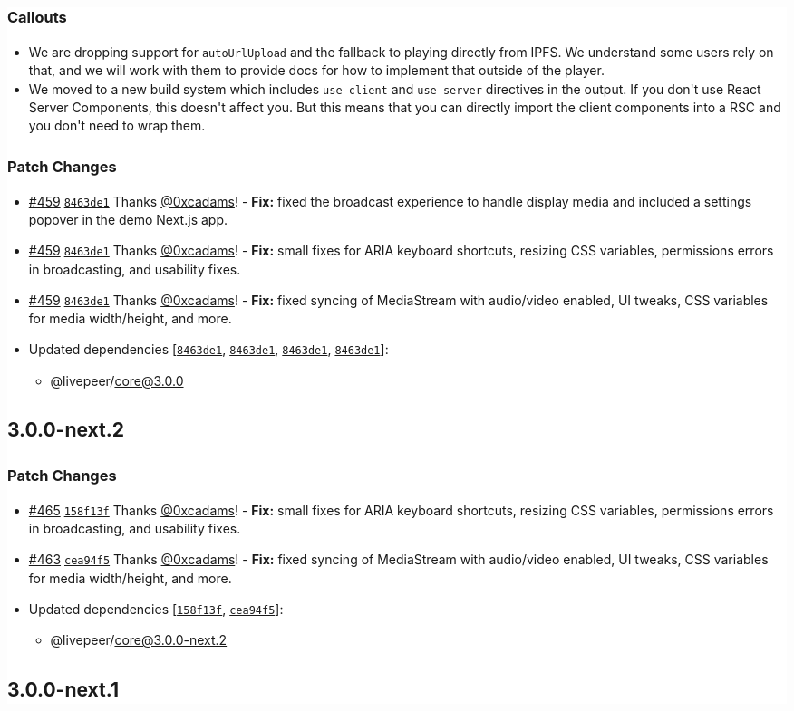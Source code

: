 ### Callouts

- We are dropping support for `autoUrlUpload` and the fallback to playing directly from IPFS. We understand some users rely on that, and we will work with them to provide docs for how to implement that outside of the player.
- We moved to a new build system which includes `use client` and `use server` directives in the output. If you don't use React Server Components, this doesn't affect you. But this means that you can directly import the client components into a RSC and you don't need to wrap them.

### Patch Changes

- [#459](https://github.com/livepeer/livepeer-react/pull/459) [`8463de1`](https://github.com/livepeer/livepeer-react/commit/8463de1dfb77394e009ce4938cf8ea94cefce250) Thanks [@0xcadams](https://github.com/0xcadams)! - **Fix:** fixed the broadcast experience to handle display media and included a settings popover in the demo Next.js app.

- [#459](https://github.com/livepeer/livepeer-react/pull/459) [`8463de1`](https://github.com/livepeer/livepeer-react/commit/8463de1dfb77394e009ce4938cf8ea94cefce250) Thanks [@0xcadams](https://github.com/0xcadams)! - **Fix:** small fixes for ARIA keyboard shortcuts, resizing CSS variables, permissions errors in broadcasting, and usability fixes.

- [#459](https://github.com/livepeer/livepeer-react/pull/459) [`8463de1`](https://github.com/livepeer/livepeer-react/commit/8463de1dfb77394e009ce4938cf8ea94cefce250) Thanks [@0xcadams](https://github.com/0xcadams)! - **Fix:** fixed syncing of MediaStream with audio/video enabled, UI tweaks, CSS variables for media width/height, and more.

- Updated dependencies [[`8463de1`](https://github.com/livepeer/livepeer-react/commit/8463de1dfb77394e009ce4938cf8ea94cefce250), [`8463de1`](https://github.com/livepeer/livepeer-react/commit/8463de1dfb77394e009ce4938cf8ea94cefce250), [`8463de1`](https://github.com/livepeer/livepeer-react/commit/8463de1dfb77394e009ce4938cf8ea94cefce250), [`8463de1`](https://github.com/livepeer/livepeer-react/commit/8463de1dfb77394e009ce4938cf8ea94cefce250)]:
  - @livepeer/core@3.0.0

## 3.0.0-next.2

### Patch Changes

- [#465](https://github.com/livepeer/livepeer-react/pull/465) [`158f13f`](https://github.com/livepeer/livepeer-react/commit/158f13fd3d883ea71aeb80fdec2185f558de1267) Thanks [@0xcadams](https://github.com/0xcadams)! - **Fix:** small fixes for ARIA keyboard shortcuts, resizing CSS variables, permissions errors in broadcasting, and usability fixes.

- [#463](https://github.com/livepeer/livepeer-react/pull/463) [`cea94f5`](https://github.com/livepeer/livepeer-react/commit/cea94f50bea84c81f0049bd9aeb3c20f2db38631) Thanks [@0xcadams](https://github.com/0xcadams)! - **Fix:** fixed syncing of MediaStream with audio/video enabled, UI tweaks, CSS variables for media width/height, and more.

- Updated dependencies [[`158f13f`](https://github.com/livepeer/livepeer-react/commit/158f13fd3d883ea71aeb80fdec2185f558de1267), [`cea94f5`](https://github.com/livepeer/livepeer-react/commit/cea94f50bea84c81f0049bd9aeb3c20f2db38631)]:
  - @livepeer/core@3.0.0-next.2

## 3.0.0-next.1
